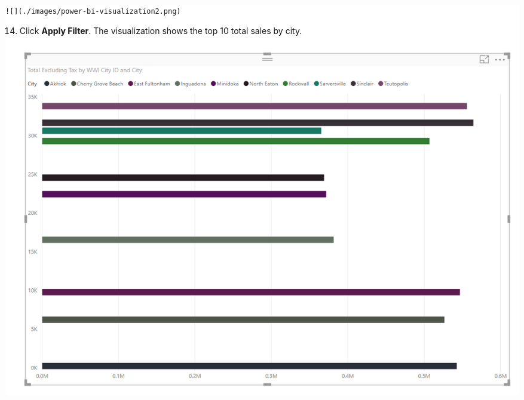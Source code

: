     ![](./images/power-bi-visualization2.png)

14. Click **Apply Filter**. The visualization shows the top 10 total sales by city.

    ![](./images/power-bi-report.png)
